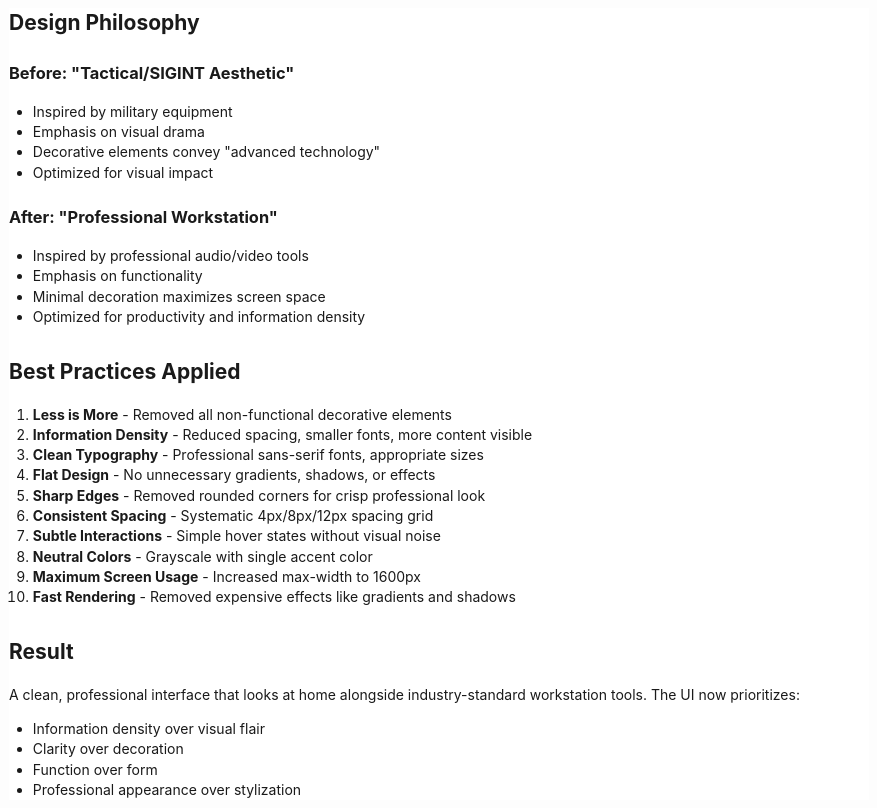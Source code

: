 ## Design Philosophy

### Before: "Tactical/SIGINT Aesthetic"
- Inspired by military equipment
- Emphasis on visual drama
- Decorative elements convey "advanced technology"
- Optimized for visual impact

### After: "Professional Workstation"
- Inspired by professional audio/video tools
- Emphasis on functionality
- Minimal decoration maximizes screen space
- Optimized for productivity and information density

## Best Practices Applied

1. **Less is More** - Removed all non-functional decorative elements
2. **Information Density** - Reduced spacing, smaller fonts, more content visible
3. **Clean Typography** - Professional sans-serif fonts, appropriate sizes
4. **Flat Design** - No unnecessary gradients, shadows, or effects
5. **Sharp Edges** - Removed rounded corners for crisp professional look
6. **Consistent Spacing** - Systematic 4px/8px/12px spacing grid
7. **Subtle Interactions** - Simple hover states without visual noise
8. **Neutral Colors** - Grayscale with single accent color
9. **Maximum Screen Usage** - Increased max-width to 1600px
10. **Fast Rendering** - Removed expensive effects like gradients and shadows

## Result
A clean, professional interface that looks at home alongside industry-standard workstation tools. The UI now prioritizes:
- Information density over visual flair
- Clarity over decoration
- Function over form
- Professional appearance over stylization
